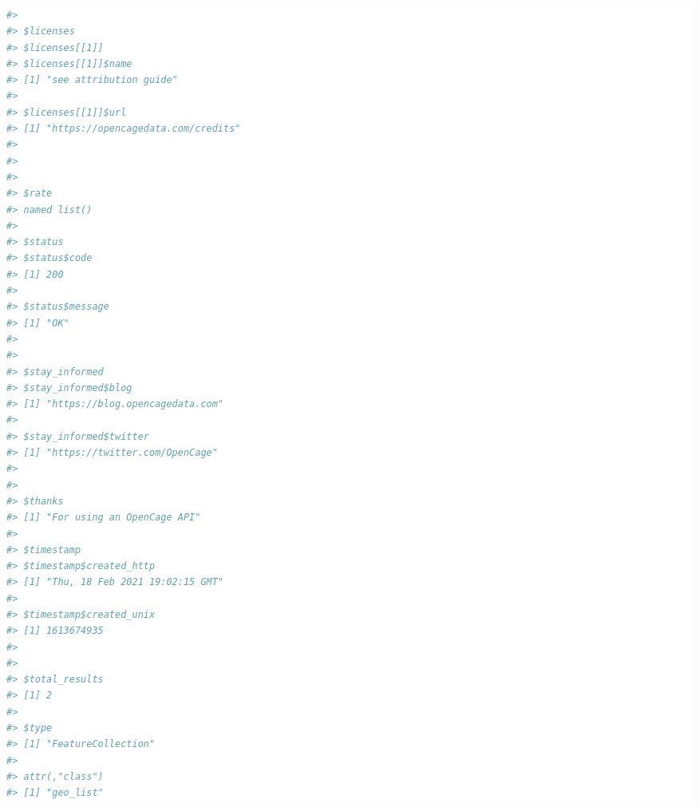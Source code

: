 ```r
#> 
#> $licenses
#> $licenses[[1]]
#> $licenses[[1]]$name
#> [1] "see attribution guide"
#> 
#> $licenses[[1]]$url
#> [1] "https://opencagedata.com/credits"
#> 
#> 
#> 
#> $rate
#> named list()
#> 
#> $status
#> $status$code
#> [1] 200
#> 
#> $status$message
#> [1] "OK"
#> 
#> 
#> $stay_informed
#> $stay_informed$blog
#> [1] "https://blog.opencagedata.com"
#> 
#> $stay_informed$twitter
#> [1] "https://twitter.com/OpenCage"
#> 
#> 
#> $thanks
#> [1] "For using an OpenCage API"
#> 
#> $timestamp
#> $timestamp$created_http
#> [1] "Thu, 18 Feb 2021 19:02:15 GMT"
#> 
#> $timestamp$created_unix
#> [1] 1613674935
#> 
#> 
#> $total_results
#> [1] 2
#> 
#> $type
#> [1] "FeatureCollection"
#> 
#> attr(,"class")
#> [1] "geo_list"
```
